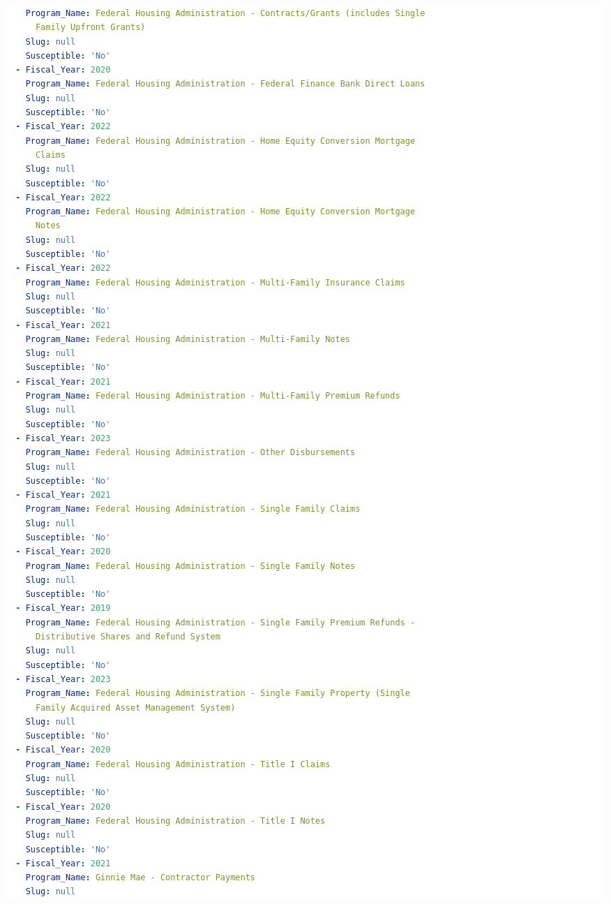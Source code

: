 ```yaml
    Program_Name: Federal Housing Administration - Contracts/Grants (includes Single
      Family Upfront Grants)
    Slug: null
    Susceptible: 'No'
  - Fiscal_Year: 2020
    Program_Name: Federal Housing Administration - Federal Finance Bank Direct Loans
    Slug: null
    Susceptible: 'No'
  - Fiscal_Year: 2022
    Program_Name: Federal Housing Administration - Home Equity Conversion Mortgage
      Claims
    Slug: null
    Susceptible: 'No'
  - Fiscal_Year: 2022
    Program_Name: Federal Housing Administration - Home Equity Conversion Mortgage
      Notes
    Slug: null
    Susceptible: 'No'
  - Fiscal_Year: 2022
    Program_Name: Federal Housing Administration - Multi-Family Insurance Claims
    Slug: null
    Susceptible: 'No'
  - Fiscal_Year: 2021
    Program_Name: Federal Housing Administration - Multi-Family Notes
    Slug: null
    Susceptible: 'No'
  - Fiscal_Year: 2021
    Program_Name: Federal Housing Administration - Multi-Family Premium Refunds
    Slug: null
    Susceptible: 'No'
  - Fiscal_Year: 2023
    Program_Name: Federal Housing Administration - Other Disbursements
    Slug: null
    Susceptible: 'No'
  - Fiscal_Year: 2021
    Program_Name: Federal Housing Administration - Single Family Claims
    Slug: null
    Susceptible: 'No'
  - Fiscal_Year: 2020
    Program_Name: Federal Housing Administration - Single Family Notes
    Slug: null
    Susceptible: 'No'
  - Fiscal_Year: 2019
    Program_Name: Federal Housing Administration - Single Family Premium Refunds -
      Distributive Shares and Refund System
    Slug: null
    Susceptible: 'No'
  - Fiscal_Year: 2023
    Program_Name: Federal Housing Administration - Single Family Property (Single
      Family Acquired Asset Management System)
    Slug: null
    Susceptible: 'No'
  - Fiscal_Year: 2020
    Program_Name: Federal Housing Administration - Title I Claims
    Slug: null
    Susceptible: 'No'
  - Fiscal_Year: 2020
    Program_Name: Federal Housing Administration - Title I Notes
    Slug: null
    Susceptible: 'No'
  - Fiscal_Year: 2021
    Program_Name: Ginnie Mae - Contractor Payments
    Slug: null
```